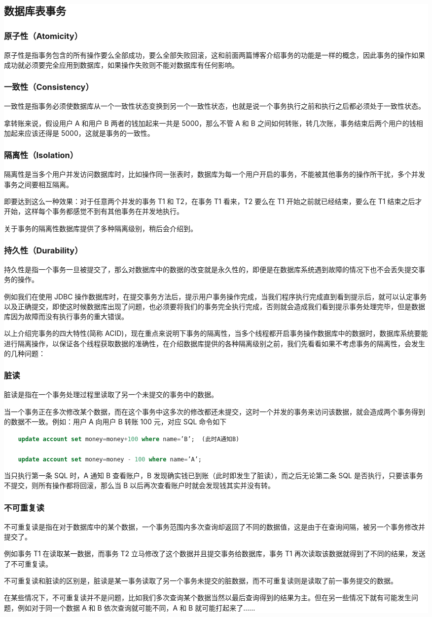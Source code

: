 ## 数据库表事务

### 原子性（Atomicity）

原子性是指事务包含的所有操作要么全部成功，要么全部失败回滚，这和前面两篇博客介绍事务的功能是一样的概念，因此事务的操作如果成功就必须要完全应用到数据库，如果操作失败则不能对数据库有任何影响。

### 一致性（Consistency）

一致性是指事务必须使数据库从一个一致性状态变换到另一个一致性状态，也就是说一个事务执行之前和执行之后都必须处于一致性状态。

拿转账来说，假设用户 A 和用户 B 两者的钱加起来一共是 5000，那么不管 A 和 B 之间如何转账，转几次账，事务结束后两个用户的钱相加起来应该还得是 5000，这就是事务的一致性。

### 隔离性（Isolation）

隔离性是当多个用户并发访问数据库时，比如操作同一张表时，数据库为每一个用户开启的事务，不能被其他事务的操作所干扰，多个并发事务之间要相互隔离。

即要达到这么一种效果：对于任意两个并发的事务 T1 和 T2，在事务 T1 看来，T2 要么在 T1 开始之前就已经结束，要么在 T1 结束之后才开始，这样每个事务都感觉不到有其他事务在并发地执行。

关于事务的隔离性数据库提供了多种隔离级别，稍后会介绍到。

### 持久性（Durability）

持久性是指一个事务一旦被提交了，那么对数据库中的数据的改变就是永久性的，即便是在数据库系统遇到故障的情况下也不会丢失提交事务的操作。

例如我们在使用 JDBC 操作数据库时，在提交事务方法后，提示用户事务操作完成，当我们程序执行完成直到看到提示后，就可以认定事务以及正确提交，即使这时候数据库出现了问题，也必须要将我们的事务完全执行完成，否则就会造成我们看到提示事务处理完毕，但是数据库因为故障而没有执行事务的重大错误。

以上介绍完事务的四大特性(简称 ACID)，现在重点来说明下事务的隔离性，当多个线程都开启事务操作数据库中的数据时，数据库系统要能进行隔离操作，以保证各个线程获取数据的准确性，在介绍数据库提供的各种隔离级别之前，我们先看看如果不考虑事务的隔离性，会发生的几种问题：

### 脏读

脏读是指在一个事务处理过程里读取了另一个未提交的事务中的数据。

当一个事务正在多次修改某个数据，而在这个事务中这多次的修改都还未提交，这时一个并发的事务来访问该数据，就会造成两个事务得到的数据不一致。例如：用户 A 向用户 B 转账 100 元，对应 SQL 命令如下

```sql
    update account set money=money+100 where name=’B’;  (此时A通知B)

    update account set money=money - 100 where name=’A’;
```

当只执行第一条 SQL 时，A 通知 B 查看账户，B 发现确实钱已到账（此时即发生了脏读），而之后无论第二条 SQL 是否执行，只要该事务不提交，则所有操作都将回滚，那么当 B 以后再次查看账户时就会发现钱其实并没有转。

### 不可重复读

不可重复读是指在对于数据库中的某个数据，一个事务范围内多次查询却返回了不同的数据值，这是由于在查询间隔，被另一个事务修改并提交了。

例如事务 T1 在读取某一数据，而事务 T2 立马修改了这个数据并且提交事务给数据库，事务 T1 再次读取该数据就得到了不同的结果，发送了不可重复读。

不可重复读和脏读的区别是，脏读是某一事务读取了另一个事务未提交的脏数据，而不可重复读则是读取了前一事务提交的数据。

在某些情况下，不可重复读并不是问题，比如我们多次查询某个数据当然以最后查询得到的结果为主。但在另一些情况下就有可能发生问题，例如对于同一个数据 A 和 B 依次查询就可能不同，A 和 B 就可能打起来了……

